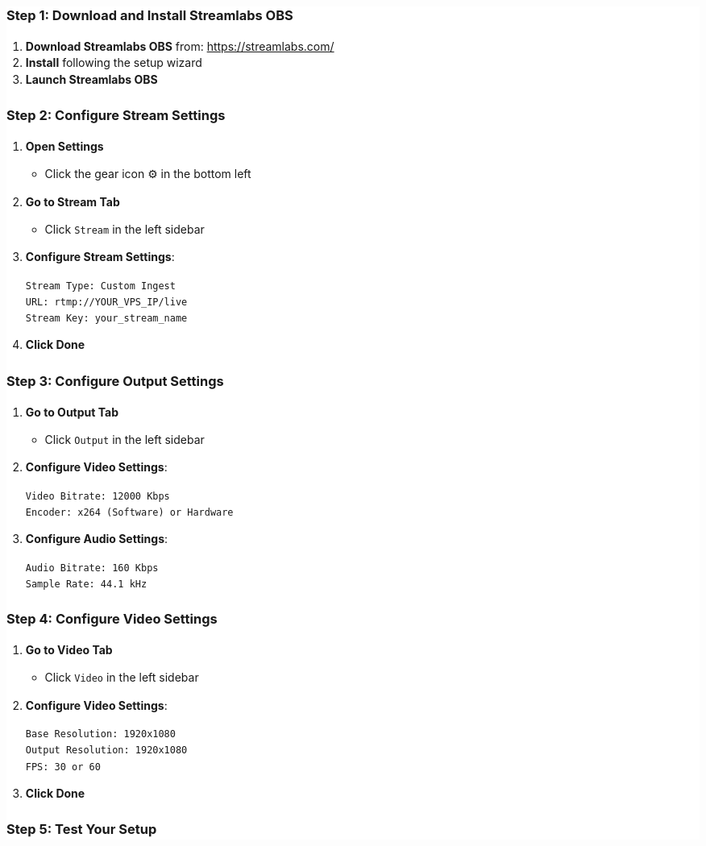 ### Step 1: Download and Install Streamlabs OBS

1. **Download Streamlabs OBS** from: https://streamlabs.com/
2. **Install** following the setup wizard
3. **Launch Streamlabs OBS**

### Step 2: Configure Stream Settings

1. **Open Settings**
   - Click the gear icon ⚙️ in the bottom left

2. **Go to Stream Tab**
   - Click `Stream` in the left sidebar

3. **Configure Stream Settings**:
   ```
   Stream Type: Custom Ingest
   URL: rtmp://YOUR_VPS_IP/live
   Stream Key: your_stream_name
   ```

4. **Click Done**

### Step 3: Configure Output Settings

1. **Go to Output Tab**
   - Click `Output` in the left sidebar

2. **Configure Video Settings**:
   ```
   Video Bitrate: 12000 Kbps
   Encoder: x264 (Software) or Hardware
   ```

3. **Configure Audio Settings**:
   ```
   Audio Bitrate: 160 Kbps
   Sample Rate: 44.1 kHz
   ```

### Step 4: Configure Video Settings

1. **Go to Video Tab**
   - Click `Video` in the left sidebar

2. **Configure Video Settings**:
   ```
   Base Resolution: 1920x1080
   Output Resolution: 1920x1080
   FPS: 30 or 60
   ```

3. **Click Done**

### Step 5: Test Your Setup
